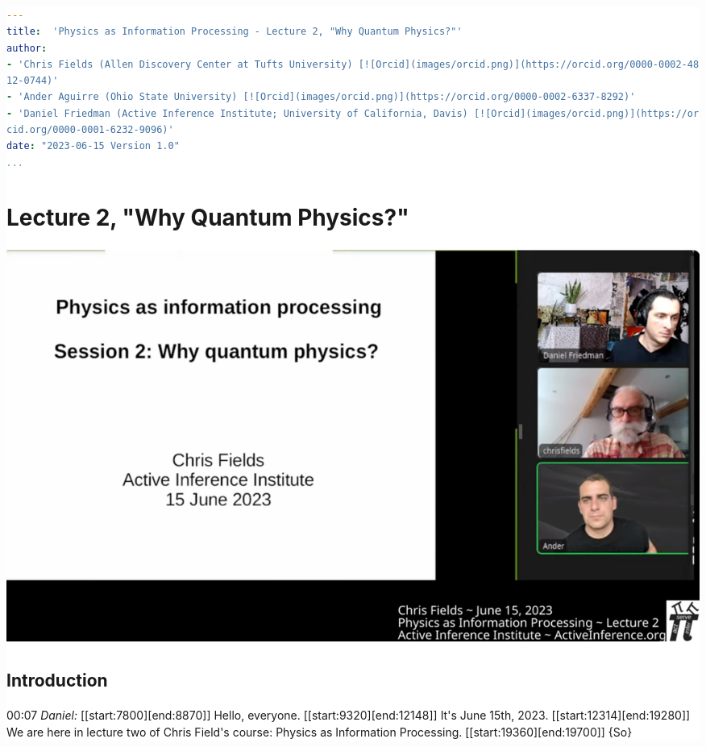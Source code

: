 ```yaml
---
title:  'Physics as Information Processing - Lecture 2, "Why Quantum Physics?"'
author:
- 'Chris Fields (Allen Discovery Center at Tufts University) [![Orcid](images/orcid.png)](https://orcid.org/0000-0002-4812-0744)'
- 'Ander Aguirre (Ohio State University) [![Orcid](images/orcid.png)](https://orcid.org/0000-0002-6337-8292)'
- 'Daniel Friedman (Active Inference Institute; University of California, Davis) [![Orcid](images/orcid.png)](https://orcid.org/0000-0001-6232-9096)'
date: "2023-06-15 Version 1.0"
...
```


# Lecture 2, "Why Quantum Physics?"

![Why Quantum Physics](../../Video/Video1.png)

## Introduction

00:07 _Daniel:_
[[start:7800][end:8870]] Hello, everyone.
[[start:9320][end:12148]] It's June 15th, 2023.
[[start:12314][end:19280]] We are here in lecture two of Chris Field's course: Physics as Information Processing.
[[start:19360][end:19700]] {So}
